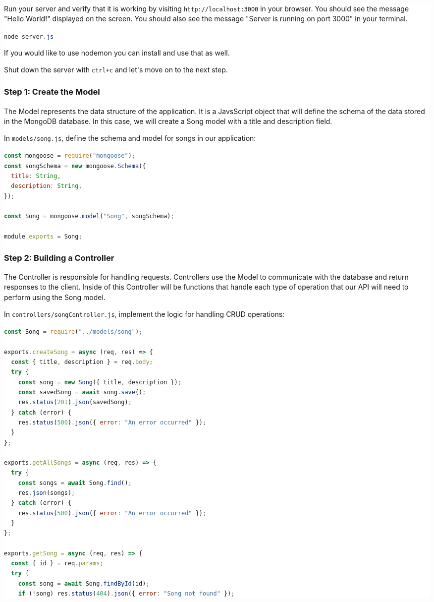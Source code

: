 Run your server and verify that it is working by visiting `http://localhost:3000` in your browser. You should see the message "Hello World!" displayed on the screen. You should also see the message "Server is running on port 3000" in your terminal.

```powershell
node server.js
```

If you would like to use nodemon you can install and use that as well.

Shut down the server with `ctrl+c` and let's move on to the next step.

### Step 1: Create the Model

The Model represents the data structure of the application. It is a JavsScript object that will define the schema of the data stored in the MongoDB database. In this case, we will create a Song model with a title and description field.

In `models/song.js`, define the schema and model for songs in our application:

```javascript
const mongoose = require("mongoose");
const songSchema = new mongoose.Schema({
  title: String,
  description: String,
});

const Song = mongoose.model("Song", songSchema);

module.exports = Song;
```

### Step 2: Building a Controller

The Controller is responsible for handling requests. Controllers use the Model to communicate with the database and return responses to the client. Inside of this Controller will be functions that handle each type of operation that our API will need to perform using the Song model.

In `controllers/songController.js`, implement the logic for handling CRUD operations:

```javascript
const Song = require("../models/song");

exports.createSong = async (req, res) => {
  const { title, description } = req.body;
  try {
    const song = new Song({ title, description });
    const savedSong = await song.save();
    res.status(201).json(savedSong);
  } catch (error) {
    res.status(500).json({ error: "An error occurred" });
  }
};

exports.getAllSongs = async (req, res) => {
  try {
    const songs = await Song.find();
    res.json(songs);
  } catch (error) {
    res.status(500).json({ error: "An error occurred" });
  }
};

exports.getSong = async (req, res) => {
  const { id } = req.params;
  try {
    const song = await Song.findById(id);
    if (!song) res.status(404).json({ error: "Song not found" });
```